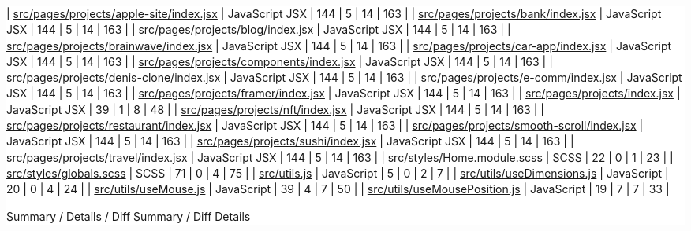 | [src/pages/projects/apple-site/index.jsx](/src/pages/projects/apple-site/index.jsx) | JavaScript JSX | 144 | 5 | 14 | 163 |
| [src/pages/projects/bank/index.jsx](/src/pages/projects/bank/index.jsx) | JavaScript JSX | 144 | 5 | 14 | 163 |
| [src/pages/projects/blog/index.jsx](/src/pages/projects/blog/index.jsx) | JavaScript JSX | 144 | 5 | 14 | 163 |
| [src/pages/projects/brainwave/index.jsx](/src/pages/projects/brainwave/index.jsx) | JavaScript JSX | 144 | 5 | 14 | 163 |
| [src/pages/projects/car-app/index.jsx](/src/pages/projects/car-app/index.jsx) | JavaScript JSX | 144 | 5 | 14 | 163 |
| [src/pages/projects/components/index.jsx](/src/pages/projects/components/index.jsx) | JavaScript JSX | 144 | 5 | 14 | 163 |
| [src/pages/projects/denis-clone/index.jsx](/src/pages/projects/denis-clone/index.jsx) | JavaScript JSX | 144 | 5 | 14 | 163 |
| [src/pages/projects/e-comm/index.jsx](/src/pages/projects/e-comm/index.jsx) | JavaScript JSX | 144 | 5 | 14 | 163 |
| [src/pages/projects/framer/index.jsx](/src/pages/projects/framer/index.jsx) | JavaScript JSX | 144 | 5 | 14 | 163 |
| [src/pages/projects/index.jsx](/src/pages/projects/index.jsx) | JavaScript JSX | 39 | 1 | 8 | 48 |
| [src/pages/projects/nft/index.jsx](/src/pages/projects/nft/index.jsx) | JavaScript JSX | 144 | 5 | 14 | 163 |
| [src/pages/projects/restaurant/index.jsx](/src/pages/projects/restaurant/index.jsx) | JavaScript JSX | 144 | 5 | 14 | 163 |
| [src/pages/projects/smooth-scroll/index.jsx](/src/pages/projects/smooth-scroll/index.jsx) | JavaScript JSX | 144 | 5 | 14 | 163 |
| [src/pages/projects/sushi/index.jsx](/src/pages/projects/sushi/index.jsx) | JavaScript JSX | 144 | 5 | 14 | 163 |
| [src/pages/projects/travel/index.jsx](/src/pages/projects/travel/index.jsx) | JavaScript JSX | 144 | 5 | 14 | 163 |
| [src/styles/Home.module.scss](/src/styles/Home.module.scss) | SCSS | 22 | 0 | 1 | 23 |
| [src/styles/globals.scss](/src/styles/globals.scss) | SCSS | 71 | 0 | 4 | 75 |
| [src/utils.js](/src/utils.js) | JavaScript | 5 | 0 | 2 | 7 |
| [src/utils/useDimensions.js](/src/utils/useDimensions.js) | JavaScript | 20 | 0 | 4 | 24 |
| [src/utils/useMouse.js](/src/utils/useMouse.js) | JavaScript | 39 | 4 | 7 | 50 |
| [src/utils/useMousePosition.js](/src/utils/useMousePosition.js) | JavaScript | 19 | 7 | 7 | 33 |

[Summary](results.md) / Details / [Diff Summary](diff.md) / [Diff Details](diff-details.md)